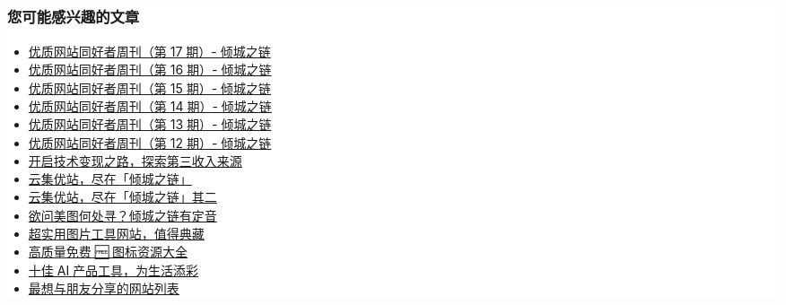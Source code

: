 ### 您可能感兴趣的文章

- [优质网站同好者周刊（第 17 期）- 倾城之链](https://www.jeffjade.com/2021/06/10/203-nicelinks-weekly-017/)
- [优质网站同好者周刊（第 16 期）- 倾城之链](https://www.jeffjade.com/2021/06/03/202-nicelinks-weekly-016/)
- [优质网站同好者周刊（第 15 期）- 倾城之链](https://www.jeffjade.com/2021/05/27/201-nicelinks-weekly-015/)
- [优质网站同好者周刊（第 14 期）- 倾城之链](https://www.jeffjade.com/2021/05/20/200-nicelinks-weekly-014/)
- [优质网站同好者周刊（第 13 期）- 倾城之链](https://www.jeffjade.com/2021/05/13/199-nicelinks-weekly-013/)
- [优质网站同好者周刊（第 12 期）- 倾城之链](https://www.jeffjade.com/2021/05/06/198-nicelinks-weekly-012/)
- [开启技术变现之路，探索第三收入来源](https://www.jeffjade.com/2020/11/17/173-talk-about-nice-links/)
- [云集优站，尽在「倾城之链」](https://www.jeffjade.com/2017/12/31/136-talk-about-nicelinks-site/)
- [云集优站，尽在「倾城之链」其二](https://www.jeffjade.com/2018/12/23/146-talk-about-nice-links/)
- [欲问美图何处寻？倾城之链有定音](https://www.jeffjade.com/2019/02/17/151-aweome-beautiful-picture-website-list/ "欲问美图何处寻？倾城之链有定音")
- [超实用图片工具网站，值得典藏](https://www.jeffjade.com/2020/07/27/165-aweome-picture-tool-website-list/)
- [高质量免费 🆓 图标资源大全](https://www.jeffjade.com/2020/09/11/169-high-quality-free-icon-resource-collection/)
- [十佳 AI 产品工具，为生活添彩](https://www.jeffjade.com/2020/09/23/170-list-of-top-20-ai-product-tools/)
- [最想与朋友分享的网站列表](https://www.jeffjade.com/2020/09/01/168-list-of-websites-i-most-want-to-share-with-my-friends/)
